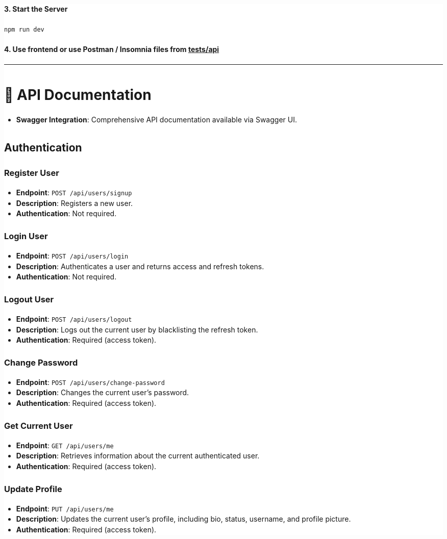 #### 3. Start the Server
```bash
npm run dev
```

#### 4. Use frontend or use Postman / Insomnia files from [tests/api](./tests/api)

---

# 📝 API Documentation
- **Swagger Integration**: Comprehensive API documentation available via Swagger UI.

## Authentication

### Register User

- **Endpoint**: `POST /api/users/signup`
- **Description**: Registers a new user.
- **Authentication**: Not required.

### Login User

- **Endpoint**: `POST /api/users/login`
- **Description**: Authenticates a user and returns access and refresh tokens.
- **Authentication**: Not required.

### Logout User

- **Endpoint**: `POST /api/users/logout`
- **Description**: Logs out the current user by blacklisting the refresh token.
- **Authentication**: Required (access token).

### Change Password

- **Endpoint**: `POST /api/users/change-password`
- **Description**: Changes the current user’s password.
- **Authentication**: Required (access token).

### Get Current User

- **Endpoint**: `GET /api/users/me`
- **Description**: Retrieves information about the current authenticated user.
- **Authentication**: Required (access token).

### Update Profile

- **Endpoint**: `PUT /api/users/me`
- **Description**: Updates the current user’s profile, including bio, status, username, and profile picture.
- **Authentication**: Required (access token).
